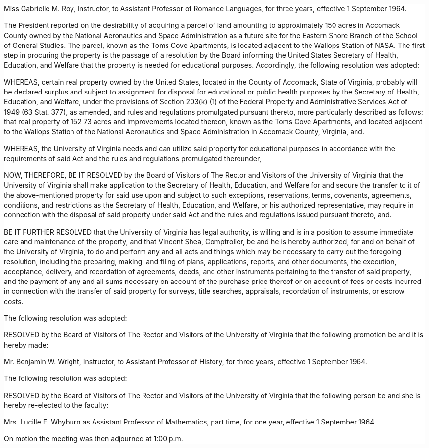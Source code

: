 Miss Gabrielle M. Roy, Instructor, to Assistant Professor of Romance Languages, for three years, effective 1 September 1964.

The President reported on the desirability of acquiring a parcel of land amounting to approximately 150 acres in Accomack County owned by the National Aeronautics and Space Administration as a future site for the Eastern Shore Branch of the School of General Studies. The parcel, known as the Toms Cove Apartments, is located adjacent to the Wallops Station of NASA. The first step in procuring the property is the passage of a resolution by the Board informing the United States Secretary of Health, Education, and Welfare that the property is needed for educational purposes. Accordingly, the following resolution was adopted:

WHEREAS, certain real property owned by the United States, located in the County of Accomack, State of Virginia, probably will be declared surplus and subject to assignment for disposal for educational or public health purposes by the Secretary of Health, Education, and Welfare, under the provisions of Section 203(k) (1) of the Federal Property and Administrative Services Act of 1949 (63 Stat. 377), as amended, and rules and regulations promulgated pursuant thereto, more particularly described as follows: that real property of 152 73 acres and improvements located thereon, known as the Toms Cove Apartments, and located adjacent to the Wallops Station of the National Aeronautics and Space Administration in Accomack County, Virginia, and.

WHEREAS, the University of Virginia needs and can utilize said property for educational purposes in accordance with the requirements of said Act and the rules and regulations promulgated thereunder,

NOW, THEREFORE, BE IT RESOLVED by the Board of Visitors of The Rector and Visitors of the University of Virginia that the University of Virginia shall make application to the Secretary of Health, Education, and Welfare for and secure the transfer to it of the above-mentioned property for said use upon and subject to such exceptions, reservations, terms, covenants, agreements, conditions, and restrictions as the Secretary of Health, Education, and Welfare, or his authorized representative, may require in connection with the disposal of said property under said Act and the rules and regulations issued pursuant thereto, and.

BE IT FURTHER RESOLVED that the University of Virginia has legal authority, is willing and is in a position to assume immediate care and maintenance of the property, and that Vincent Shea, Comptroller, be and he is hereby authorized, for and on behalf of the University of Virginia, to do and perform any and all acts and things which may be necessary to carry out the foregoing resolution, including the preparing, making, and filing of plans, applications, reports, and other documents, the execution, acceptance, delivery, and recordation of agreements, deeds, and other instruments pertaining to the transfer of said property, and the payment of any and all sums necessary on account of the purchase price thereof or on account of fees or costs incurred in connection with the transfer of said property for surveys, title searches, appraisals, recordation of instruments, or escrow costs.

The following resolution was adopted:

RESOLVED by the Board of Visitors of The Rector and Visitors of the University of Virginia that the following promotion be and it is hereby made:

Mr. Benjamin W. Wright, Instructor, to Assistant Professor of History, for three years, effective 1 September 1964.

The following resolution was adopted:

RESOLVED by the Board of Visitors of The Rector and Visitors of the University of Virginia that the following person be and she is hereby re-elected to the faculty:

Mrs. Lucille E. Whyburn as Assistant Professor of Mathematics, part time, for one year, effective 1 September 1964.

On motion the meeting was then adjourned at 1:00 p.m.